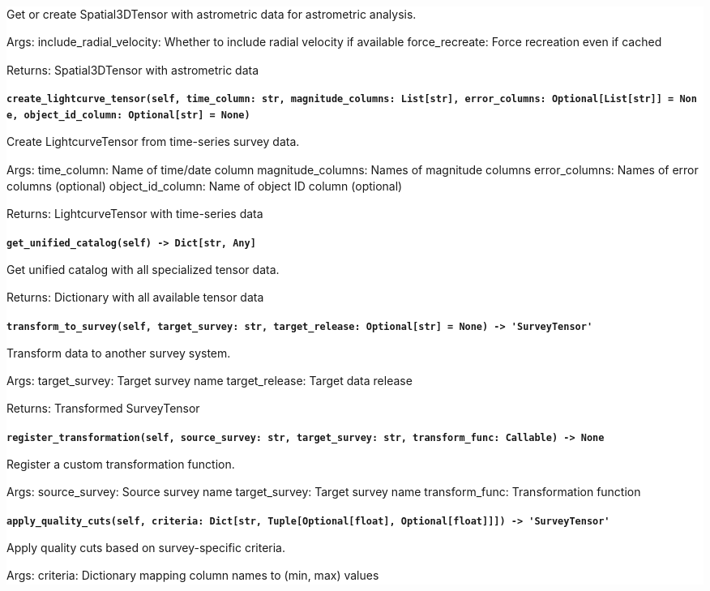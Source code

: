 Get or create Spatial3DTensor with astrometric data for astrometric analysis.

Args:
include_radial_velocity: Whether to include radial velocity if available
force_recreate: Force recreation even if cached

Returns:
Spatial3DTensor with astrometric data

**`create_lightcurve_tensor(self, time_column: str, magnitude_columns: List[str], error_columns: Optional[List[str]] = None, object_id_column: Optional[str] = None)`**

Create LightcurveTensor from time-series survey data.

Args:
time_column: Name of time/date column
magnitude_columns: Names of magnitude columns
error_columns: Names of error columns (optional)
object_id_column: Name of object ID column (optional)

Returns:
LightcurveTensor with time-series data

**`get_unified_catalog(self) -> Dict[str, Any]`**

Get unified catalog with all specialized tensor data.

Returns:
Dictionary with all available tensor data

**`transform_to_survey(self, target_survey: str, target_release: Optional[str] = None) -> 'SurveyTensor'`**

Transform data to another survey system.

Args:
target_survey: Target survey name
target_release: Target data release

Returns:
Transformed SurveyTensor

**`register_transformation(self, source_survey: str, target_survey: str, transform_func: Callable) -> None`**

Register a custom transformation function.

Args:
source_survey: Source survey name
target_survey: Target survey name
transform_func: Transformation function

**`apply_quality_cuts(self, criteria: Dict[str, Tuple[Optional[float], Optional[float]]]) -> 'SurveyTensor'`**

Apply quality cuts based on survey-specific criteria.

Args:
criteria: Dictionary mapping column names to (min, max) values
